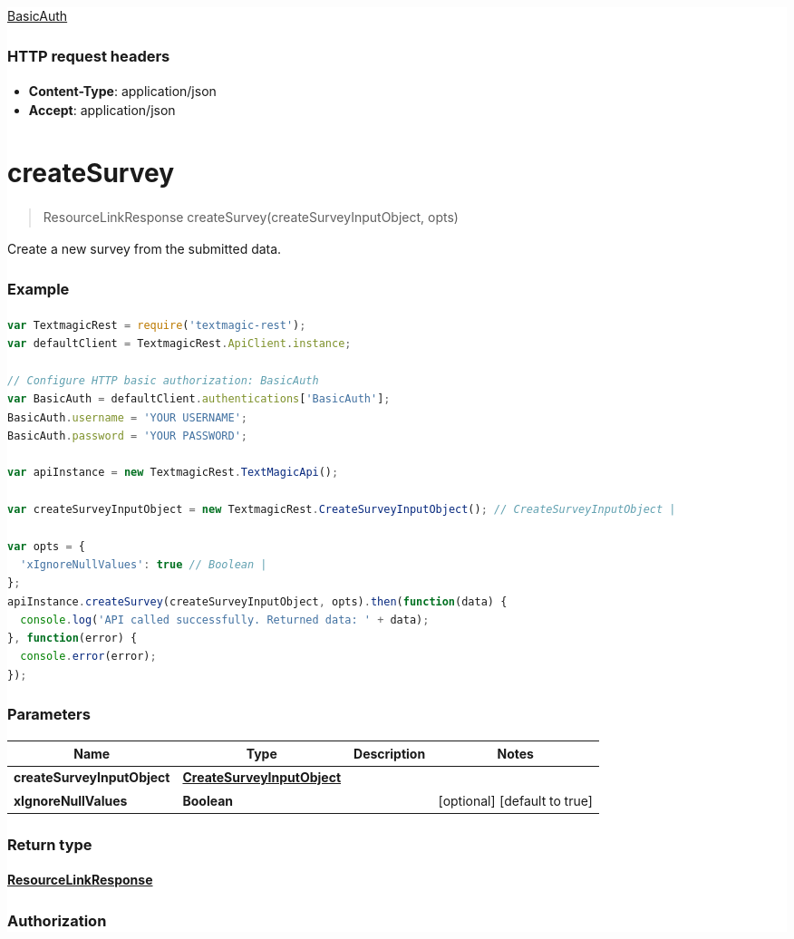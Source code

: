 [BasicAuth](../README.md#BasicAuth)

### HTTP request headers

 - **Content-Type**: application/json
 - **Accept**: application/json

<a name="createSurvey"></a>
# **createSurvey**
> ResourceLinkResponse createSurvey(createSurveyInputObject, opts)

Create a new survey from the submitted data.

### Example
```javascript
var TextmagicRest = require('textmagic-rest');
var defaultClient = TextmagicRest.ApiClient.instance;

// Configure HTTP basic authorization: BasicAuth
var BasicAuth = defaultClient.authentications['BasicAuth'];
BasicAuth.username = 'YOUR USERNAME';
BasicAuth.password = 'YOUR PASSWORD';

var apiInstance = new TextmagicRest.TextMagicApi();

var createSurveyInputObject = new TextmagicRest.CreateSurveyInputObject(); // CreateSurveyInputObject | 

var opts = { 
  'xIgnoreNullValues': true // Boolean | 
};
apiInstance.createSurvey(createSurveyInputObject, opts).then(function(data) {
  console.log('API called successfully. Returned data: ' + data);
}, function(error) {
  console.error(error);
});

```

### Parameters

Name | Type | Description  | Notes
------------- | ------------- | ------------- | -------------
 **createSurveyInputObject** | [**CreateSurveyInputObject**](CreateSurveyInputObject.md)|  | 
 **xIgnoreNullValues** | **Boolean**|  | [optional] [default to true]

### Return type

[**ResourceLinkResponse**](ResourceLinkResponse.md)

### Authorization
